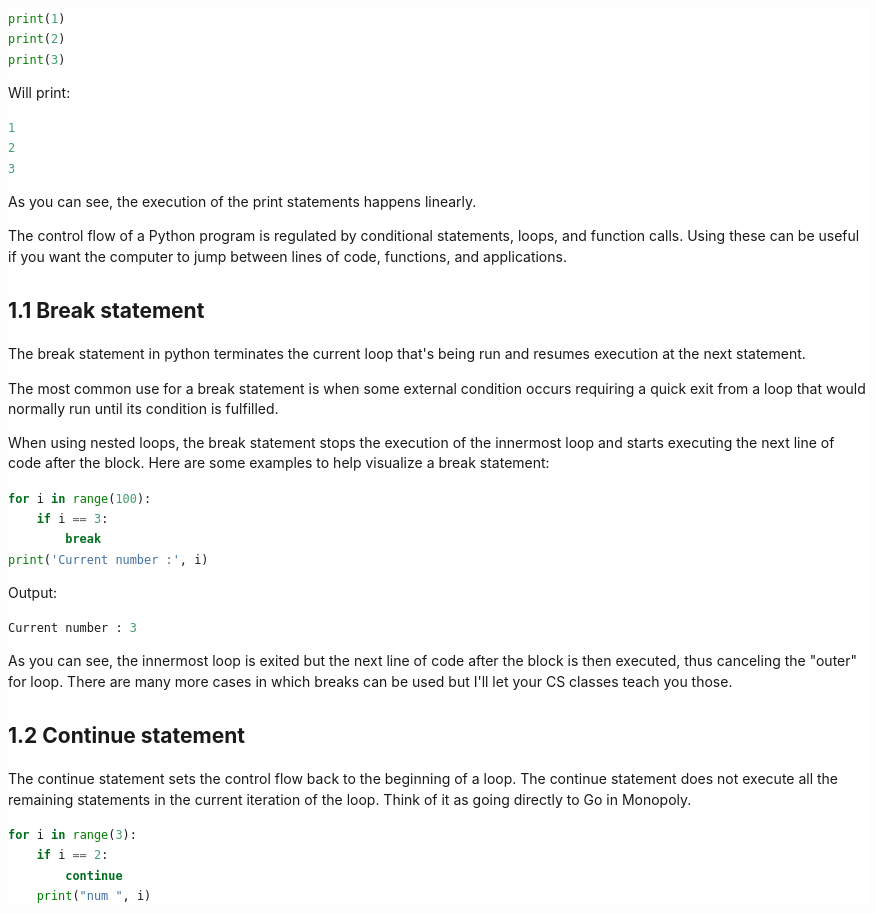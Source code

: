 ```python
print(1)
print(2)
print(3)
```

Will print:

```python
1
2
3
```

As you can see, the execution of the print statements happens linearly.

The control flow of a Python program is regulated by conditional statements, loops, and function calls. Using these can be useful if you want the computer to jump between lines of code, functions, and applications.

## 1.1 Break statement

The break statement in python terminates the current loop that's being run and resumes execution at the next statement.

The most common use for a break statement is when some external condition occurs requiring a quick exit from a loop that would normally run until its condition is fulfilled.

When using nested loops, the break statement stops the execution of the innermost loop and starts executing the next line of code after the block. Here are some examples to help visualize a break statement:

```python
for i in range(100):
    if i == 3:
        break
print('Current number :', i)
```

Output:

```python
Current number : 3
```

As you can see, the innermost loop is exited but the next line of code after the block is then executed, thus canceling the "outer" for loop. There are many more cases in which breaks can be used but I'll let your CS classes teach you those.

## 1.2 Continue statement

The continue statement sets the control flow back to the beginning of a loop. The continue statement does not execute all the remaining statements in the current iteration of the loop. Think of it as going directly to Go in Monopoly.

```python
for i in range(3):
    if i == 2:
        continue
    print("num ", i)
```
